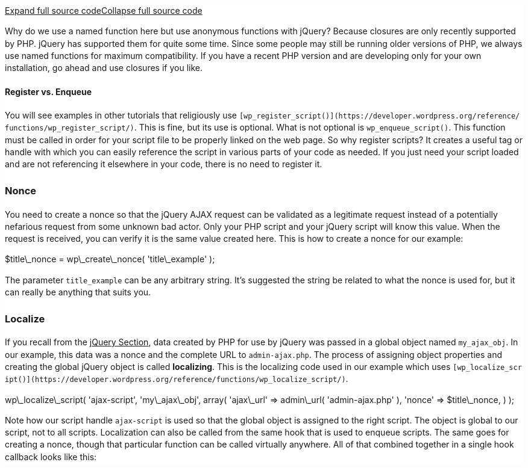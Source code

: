 [Expand full source code](#)[Collapse full source code](#)

Why do we use a named function here but use anonymous functions with jQuery? Because closures are only recently supported by PHP. jQuery has supported them for quite some time. Since some people may still be running older versions of PHP, we always use named functions for maximum compatibility. If you have a recent PHP version and are developing only for your own installation, go ahead and use closures if you like.

#### Register vs. Enqueue

You will see examples in other tutorials that religiously use `[wp_register_script()](https://developer.wordpress.org/reference/functions/wp_register_script/)`. This is fine, but its use is optional. What is not optional is `wp_enqueue_script()`. This function must be called in order for your script file to be properly linked on the web page. So why register scripts? It creates a useful tag or handle with which you can easily reference the script in various parts of your code as needed. If you just need your script loaded and are not referencing it elsewhere in your code, there is no need to register it.

### Nonce

You need to create a nonce so that the jQuery AJAX request can be validated as a legitimate request instead of a potentially nefarious request from some unknown bad actor. Only your PHP script and your jQuery script will know this value. When the request is received, you can verify it is the same value created here. This is how to create a nonce for our example:

</p>
$title\_nonce = wp\_create\_nonce( 'title\_example' );
<p>

The parameter `title_example` can be any arbitrary string. It’s suggested the string be related to what the nonce is used for, but it can really be anything that suits you.

### Localize

If you recall from the [jQuery Section](https://developer.wordpress.org/plugins/javascript/jquery/), data created by PHP for use by jQuery was passed in a global object named `my_ajax_obj`. In our example, this data was a nonce and the complete URL to `admin-ajax.php`. The process of assigning object properties and creating the global jQuery object is called **localizing**. This is the localizing code used in our example which uses `[wp_localize_script()](https://developer.wordpress.org/reference/functions/wp_localize_script/)`.

</p>
wp\_localize\_script(
	'ajax-script',
	'my\_ajax\_obj',
	array(
		'ajax\_url' => admin\_url( 'admin-ajax.php' ),
		'nonce'    => $title\_nonce,
	)
);
<p>

Note how our script handle `ajax-script` is used so that the global object is assigned to the right script. The object is global to our script, not to all scripts. Localization can also be called from the same hook that is used to enqueue scripts. The same goes for creating a nonce, though that particular function can be called virtually anywhere. All of that combined together in a single hook callback looks like this:
